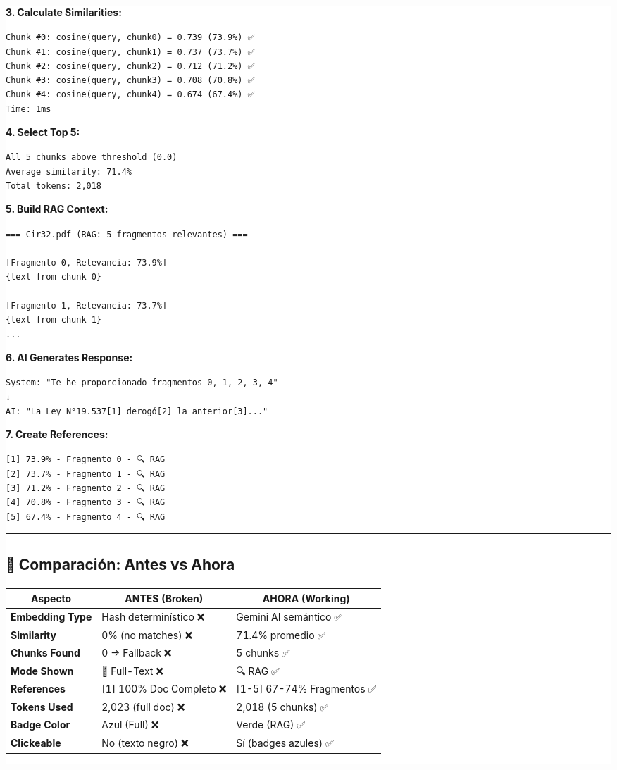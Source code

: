 **3. Calculate Similarities:**
```
Chunk #0: cosine(query, chunk0) = 0.739 (73.9%) ✅
Chunk #1: cosine(query, chunk1) = 0.737 (73.7%) ✅
Chunk #2: cosine(query, chunk2) = 0.712 (71.2%) ✅
Chunk #3: cosine(query, chunk3) = 0.708 (70.8%) ✅
Chunk #4: cosine(query, chunk4) = 0.674 (67.4%) ✅
Time: 1ms
```

**4. Select Top 5:**
```
All 5 chunks above threshold (0.0)
Average similarity: 71.4%
Total tokens: 2,018
```

**5. Build RAG Context:**
```
=== Cir32.pdf (RAG: 5 fragmentos relevantes) ===

[Fragmento 0, Relevancia: 73.9%]
{text from chunk 0}

[Fragmento 1, Relevancia: 73.7%]
{text from chunk 1}
...
```

**6. AI Generates Response:**
```
System: "Te he proporcionado fragmentos 0, 1, 2, 3, 4"
↓
AI: "La Ley N°19.537[1] derogó[2] la anterior[3]..."
```

**7. Create References:**
```
[1] 73.9% - Fragmento 0 - 🔍 RAG
[2] 73.7% - Fragmento 1 - 🔍 RAG
[3] 71.2% - Fragmento 2 - 🔍 RAG
[4] 70.8% - Fragmento 3 - 🔍 RAG
[5] 67.4% - Fragmento 4 - 🔍 RAG
```

---

## 🎯 Comparación: Antes vs Ahora

| Aspecto | ANTES (Broken) | AHORA (Working) |
|---------|----------------|-----------------|
| **Embedding Type** | Hash determinístico ❌ | Gemini AI semántico ✅ |
| **Similarity** | 0% (no matches) ❌ | 71.4% promedio ✅ |
| **Chunks Found** | 0 → Fallback ❌ | 5 chunks ✅ |
| **Mode Shown** | 📝 Full-Text ❌ | 🔍 RAG ✅ |
| **References** | [1] 100% Doc Completo ❌ | [1-5] 67-74% Fragmentos ✅ |
| **Tokens Used** | 2,023 (full doc) ❌ | 2,018 (5 chunks) ✅ |
| **Badge Color** | Azul (Full) ❌ | Verde (RAG) ✅ |
| **Clickeable** | No (texto negro) ❌ | Sí (badges azules) ✅ |

---